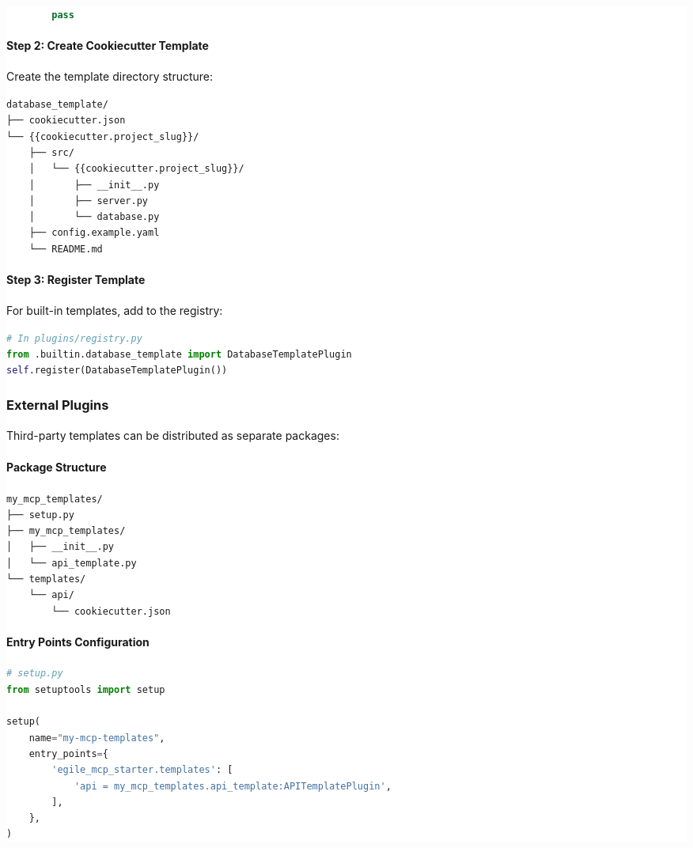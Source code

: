 ```python
        pass
```

#### Step 2: Create Cookiecutter Template

Create the template directory structure:
```
database_template/
├── cookiecutter.json
└── {{cookiecutter.project_slug}}/
    ├── src/
    │   └── {{cookiecutter.project_slug}}/
    │       ├── __init__.py
    │       ├── server.py
    │       └── database.py
    ├── config.example.yaml
    └── README.md
```

#### Step 3: Register Template

For built-in templates, add to the registry:
```python
# In plugins/registry.py
from .builtin.database_template import DatabaseTemplatePlugin
self.register(DatabaseTemplatePlugin())
```

### External Plugins

Third-party templates can be distributed as separate packages:

#### Package Structure
```
my_mcp_templates/
├── setup.py
├── my_mcp_templates/
│   ├── __init__.py
│   └── api_template.py
└── templates/
    └── api/
        └── cookiecutter.json
```

#### Entry Points Configuration
```python
# setup.py
from setuptools import setup

setup(
    name="my-mcp-templates",
    entry_points={
        'egile_mcp_starter.templates': [
            'api = my_mcp_templates.api_template:APITemplatePlugin',
        ],
    },
)
```
